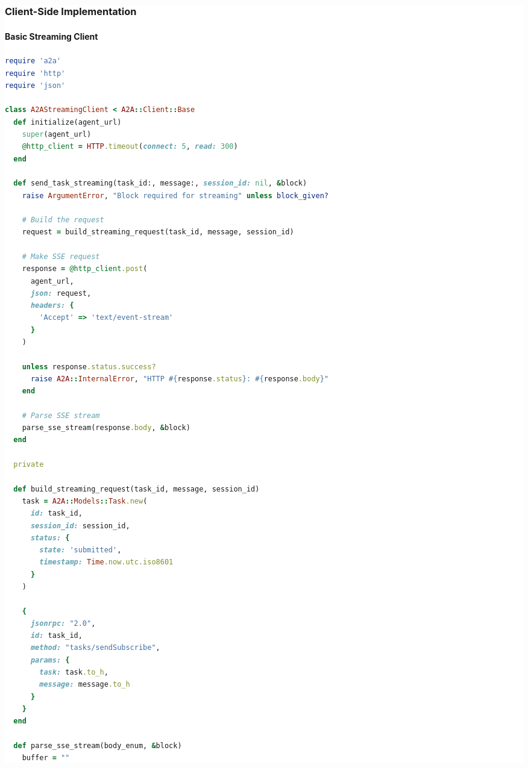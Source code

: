 ### Client-Side Implementation

#### Basic Streaming Client

```ruby
require 'a2a'
require 'http'
require 'json'

class A2AStreamingClient < A2A::Client::Base
  def initialize(agent_url)
    super(agent_url)
    @http_client = HTTP.timeout(connect: 5, read: 300)
  end

  def send_task_streaming(task_id:, message:, session_id: nil, &block)
    raise ArgumentError, "Block required for streaming" unless block_given?

    # Build the request
    request = build_streaming_request(task_id, message, session_id)

    # Make SSE request
    response = @http_client.post(
      agent_url,
      json: request,
      headers: {
        'Accept' => 'text/event-stream'
      }
    )

    unless response.status.success?
      raise A2A::InternalError, "HTTP #{response.status}: #{response.body}"
    end

    # Parse SSE stream
    parse_sse_stream(response.body, &block)
  end

  private

  def build_streaming_request(task_id, message, session_id)
    task = A2A::Models::Task.new(
      id: task_id,
      session_id: session_id,
      status: {
        state: 'submitted',
        timestamp: Time.now.utc.iso8601
      }
    )

    {
      jsonrpc: "2.0",
      id: task_id,
      method: "tasks/sendSubscribe",
      params: {
        task: task.to_h,
        message: message.to_h
      }
    }
  end

  def parse_sse_stream(body_enum, &block)
    buffer = ""

```